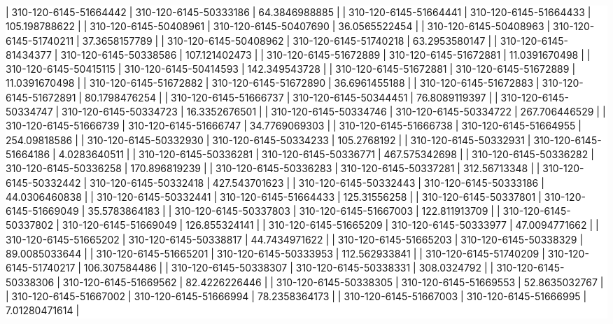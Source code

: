 | 310-120-6145-51664442 | 310-120-6145-50333186 | 64.3846988885 |
| 310-120-6145-51664441 | 310-120-6145-51664433 | 105.198788622 |
| 310-120-6145-50408961 | 310-120-6145-50407690 | 36.0565522454 |
| 310-120-6145-50408963 | 310-120-6145-51740211 | 37.3658157789 |
| 310-120-6145-50408962 | 310-120-6145-51740218 | 63.2953580147 |
| 310-120-6145-81434377 | 310-120-6145-50338586 | 107.121402473 |
| 310-120-6145-51672889 | 310-120-6145-51672881 | 11.0391670498 |
| 310-120-6145-50415115 | 310-120-6145-50414593 | 142.349543728 |
| 310-120-6145-51672881 | 310-120-6145-51672889 | 11.0391670498 |
| 310-120-6145-51672882 | 310-120-6145-51672890 | 36.6961455188 |
| 310-120-6145-51672883 | 310-120-6145-51672891 | 80.1798476254 |
| 310-120-6145-51666737 | 310-120-6145-50344451 | 76.8089119397 |
| 310-120-6145-50334747 | 310-120-6145-50334723 | 16.3352676501 |
| 310-120-6145-50334746 | 310-120-6145-50334722 | 267.706446529 |
| 310-120-6145-51666739 | 310-120-6145-51666747 | 34.7769069303 |
| 310-120-6145-51666738 | 310-120-6145-51664955 | 254.09818586 |
| 310-120-6145-50332930 | 310-120-6145-50334233 | 105.2768192 |
| 310-120-6145-50332931 | 310-120-6145-51664186 | 4.0283640511 |
| 310-120-6145-50336281 | 310-120-6145-50336771 | 467.575342698 |
| 310-120-6145-50336282 | 310-120-6145-50336258 | 170.896819239 |
| 310-120-6145-50336283 | 310-120-6145-50337281 | 312.56713348 |
| 310-120-6145-50332442 | 310-120-6145-50332418 | 427.543701623 |
| 310-120-6145-50332443 | 310-120-6145-50333186 | 44.0306460838 |
| 310-120-6145-50332441 | 310-120-6145-51664433 | 125.31556258 |
| 310-120-6145-50337801 | 310-120-6145-51669049 | 35.5783864183 |
| 310-120-6145-50337803 | 310-120-6145-51667003 | 122.811913709 |
| 310-120-6145-50337802 | 310-120-6145-51669049 | 126.855324141 |
| 310-120-6145-51665209 | 310-120-6145-50333977 | 47.0094771662 |
| 310-120-6145-51665202 | 310-120-6145-50338817 | 44.7434971622 |
| 310-120-6145-51665203 | 310-120-6145-50338329 | 89.0085033644 |
| 310-120-6145-51665201 | 310-120-6145-50333953 | 112.562933841 |
| 310-120-6145-51740209 | 310-120-6145-51740217 | 106.307584486 |
| 310-120-6145-50338307 | 310-120-6145-50338331 | 308.0324792 |
| 310-120-6145-50338306 | 310-120-6145-51669562 | 82.4226226446 |
| 310-120-6145-50338305 | 310-120-6145-51669553 | 52.8635032767 |
| 310-120-6145-51667002 | 310-120-6145-51666994 | 78.2358364173 |
| 310-120-6145-51667003 | 310-120-6145-51666995 | 7.01280471614 |